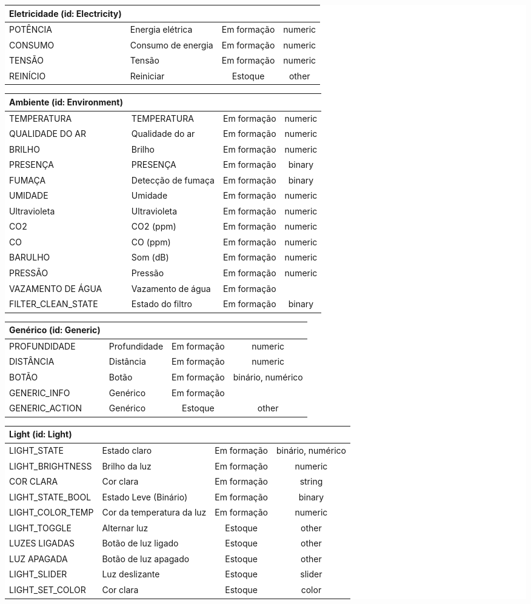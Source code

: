 | **Eletricidade (id: Electricity)** | | | |
|:--------|:----------------|:--------:|:---------:|
| POTÊNCIA | Energia elétrica | Em formação | numeric
| CONSUMO | Consumo de energia | Em formação | numeric
| TENSÃO | Tensão | Em formação | numeric
| REINÍCIO | Reiniciar | Estoque | other

| **Ambiente (id: Environment)** | | | |
|:--------|:----------------|:--------:|:---------:|
| TEMPERATURA | TEMPERATURA | Em formação | numeric
| QUALIDADE DO AR | Qualidade do ar | Em formação | numeric
| BRILHO | Brilho | Em formação | numeric
| PRESENÇA | PRESENÇA | Em formação | binary
| FUMAÇA | Detecção de fumaça | Em formação | binary
| UMIDADE | Umidade | Em formação | numeric
| Ultravioleta | Ultravioleta | Em formação | numeric
| CO2 | CO2 (ppm) | Em formação | numeric
| CO | CO (ppm) | Em formação | numeric
| BARULHO | Som (dB) | Em formação | numeric
| PRESSÃO | Pressão | Em formação | numeric
| VAZAMENTO DE ÁGUA | Vazamento de água | Em formação |
| FILTER_CLEAN_STATE | Estado do filtro | Em formação | binary

| **Genérico (id: Generic)** | | | |
|:--------|:----------------|:--------:|:---------:|
| PROFUNDIDADE | Profundidade | Em formação | numeric
| DISTÂNCIA | Distância | Em formação | numeric
| BOTÃO | Botão | Em formação | binário, numérico
| GENERIC_INFO |  Genérico | Em formação |
| GENERIC_ACTION |  Genérico | Estoque | other

| **Light (id: Light)** | | | |
|:--------|:----------------|:--------:|:---------:|
| LIGHT_STATE | Estado claro | Em formação | binário, numérico
| LIGHT_BRIGHTNESS | Brilho da luz | Em formação | numeric
| COR CLARA | Cor clara | Em formação | string
| LIGHT_STATE_BOOL | Estado Leve (Binário) | Em formação | binary
| LIGHT_COLOR_TEMP | Cor da temperatura da luz | Em formação | numeric
| LIGHT_TOGGLE | Alternar luz | Estoque | other
| LUZES LIGADAS | Botão de luz ligado | Estoque | other
| LUZ APAGADA | Botão de luz apagado | Estoque | other
| LIGHT_SLIDER | Luz deslizante | Estoque | slider
| LIGHT_SET_COLOR | Cor clara | Estoque | color